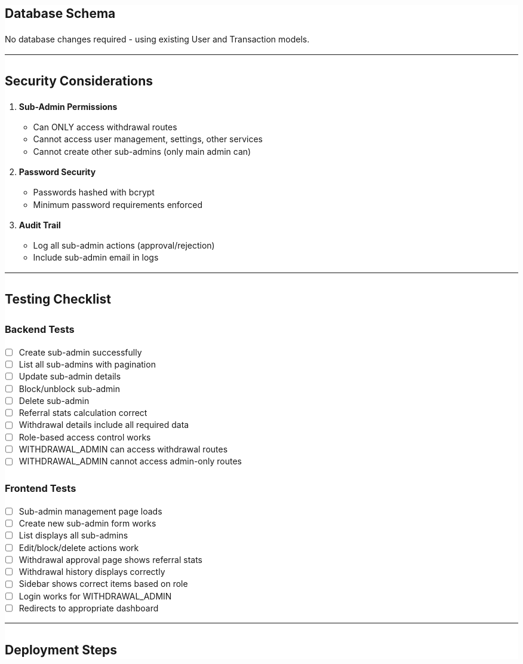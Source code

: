
## Database Schema

No database changes required - using existing User and Transaction models.

---

## Security Considerations

1. **Sub-Admin Permissions**
   - Can ONLY access withdrawal routes
   - Cannot access user management, settings, other services
   - Cannot create other sub-admins (only main admin can)

2. **Password Security**
   - Passwords hashed with bcrypt
   - Minimum password requirements enforced

3. **Audit Trail**
   - Log all sub-admin actions (approval/rejection)
   - Include sub-admin email in logs

---

## Testing Checklist

### Backend Tests
- [ ] Create sub-admin successfully
- [ ] List all sub-admins with pagination
- [ ] Update sub-admin details
- [ ] Block/unblock sub-admin
- [ ] Delete sub-admin
- [ ] Referral stats calculation correct
- [ ] Withdrawal details include all required data
- [ ] Role-based access control works
- [ ] WITHDRAWAL_ADMIN can access withdrawal routes
- [ ] WITHDRAWAL_ADMIN cannot access admin-only routes

### Frontend Tests
- [ ] Sub-admin management page loads
- [ ] Create new sub-admin form works
- [ ] List displays all sub-admins
- [ ] Edit/block/delete actions work
- [ ] Withdrawal approval page shows referral stats
- [ ] Withdrawal history displays correctly
- [ ] Sidebar shows correct items based on role
- [ ] Login works for WITHDRAWAL_ADMIN
- [ ] Redirects to appropriate dashboard

---

## Deployment Steps
